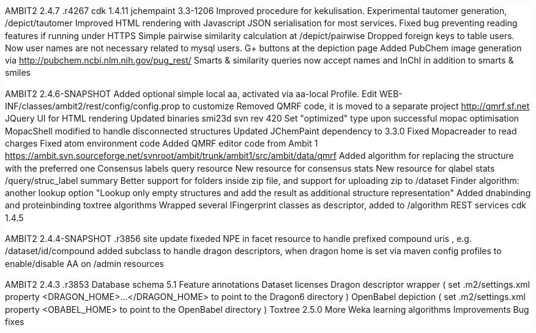 AMBIT2 2.4.7
.r4267
cdk 1.4.11
jchempaint 3.3-1206
Improved procedure for kekulisation.
Experimental tautomer generation, /depict/tautomer
Improved HTML rendering with Javascript
JSON serialisation for most services.
Fixed bug preventing reading features if running under HTTPS
Simple pairwise similarity calculation at /depict/pairwise
Dropped foreign keys to table users.  Now user names are not necessary related to mysql users. 
G+ buttons at the depiction page
Added PubChem image generation via http://pubchem.ncbi.nlm.nih.gov/pug_rest/
Smarts & similarity queries now accept names and InChI in addition to smarts & smiles

AMBIT2 2.4.6-SNAPSHOT 
Added optional simple local aa, activated via aa-local Profile. Edit WEB-INF/classes/ambit2/rest/config/config.prop to customize
Removed QMRF code, it is moved to a separate project http://qmrf.sf.net
JQuery UI for HTML rendering
Updated binaries smi23d svn rev 420
Set "optimized" type upon successful mopac optimisation
MopacShell modified to handle disconnected structures
Updated JChemPaint dependency to 3.3.0
Fixed Mopacreader to read charges
Fixed atom environment code
Added QMRF editor code from Ambit 1 https://ambit.svn.sourceforge.net/svnroot/ambit/trunk/ambit1/src/ambit/data/qmrf
Added algorithm for replacing the structure with the preferred one
Consensus labels query resource
New resource for consensus stats 
New resource for qlabel stats  /query/struc_label summary 
Better support for folders inside zip file, and support for uploading zip to /dataset
Finder algorithm: another lookup option  "Lookup only empty structures and add the result as additional structure representation" 
Added dnabinding and proteinbinding toxtree algorithms
Wrapped several IFingerprint classes as descriptor, added to /algorithm REST services
cdk 1.4.5

AMBIT2 2.4.4-SNAPSHOT
.r3856
site update
fixeded NPE in facet resource to handle prefixed compound uris , e.g. /dataset/id/compound 
added subclass to handle dragon descriptors, when dragon home is set via maven config
profiles to enable/disable AA on /admin resources


AMBIT2 2.4.3
.r3853
Database schema 5.1
Feature annotations
Dataset licenses
Dragon descriptor wrapper  ( set .m2/settings.xml property <DRAGON_HOME>...</DRAGON_HOME> to point to the Dragon6 directory  ) 
OpenBabel depiction ( set .m2/settings.xml property <OBABEL_HOME> to point to the OpenBabel directory )
Toxtree 2.5.0
More Weka learning algorithms
Improvements
Bug fixes
